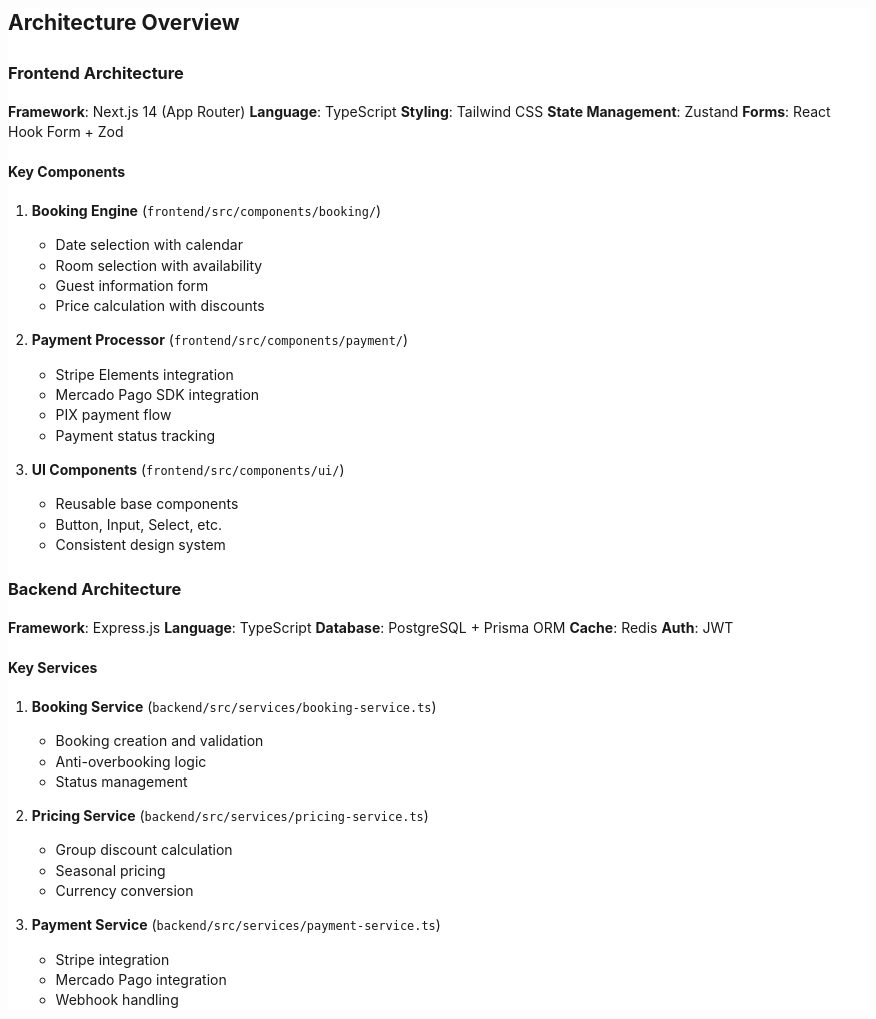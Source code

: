 
## Architecture Overview

### Frontend Architecture

**Framework**: Next.js 14 (App Router)
**Language**: TypeScript
**Styling**: Tailwind CSS
**State Management**: Zustand
**Forms**: React Hook Form + Zod

#### Key Components

1. **Booking Engine** (`frontend/src/components/booking/`)
   - Date selection with calendar
   - Room selection with availability
   - Guest information form
   - Price calculation with discounts

2. **Payment Processor** (`frontend/src/components/payment/`)
   - Stripe Elements integration
   - Mercado Pago SDK integration
   - PIX payment flow
   - Payment status tracking

3. **UI Components** (`frontend/src/components/ui/`)
   - Reusable base components
   - Button, Input, Select, etc.
   - Consistent design system

### Backend Architecture

**Framework**: Express.js
**Language**: TypeScript
**Database**: PostgreSQL + Prisma ORM
**Cache**: Redis
**Auth**: JWT

#### Key Services

1. **Booking Service** (`backend/src/services/booking-service.ts`)
   - Booking creation and validation
   - Anti-overbooking logic
   - Status management

2. **Pricing Service** (`backend/src/services/pricing-service.ts`)
   - Group discount calculation
   - Seasonal pricing
   - Currency conversion

3. **Payment Service** (`backend/src/services/payment-service.ts`)
   - Stripe integration
   - Mercado Pago integration
   - Webhook handling

